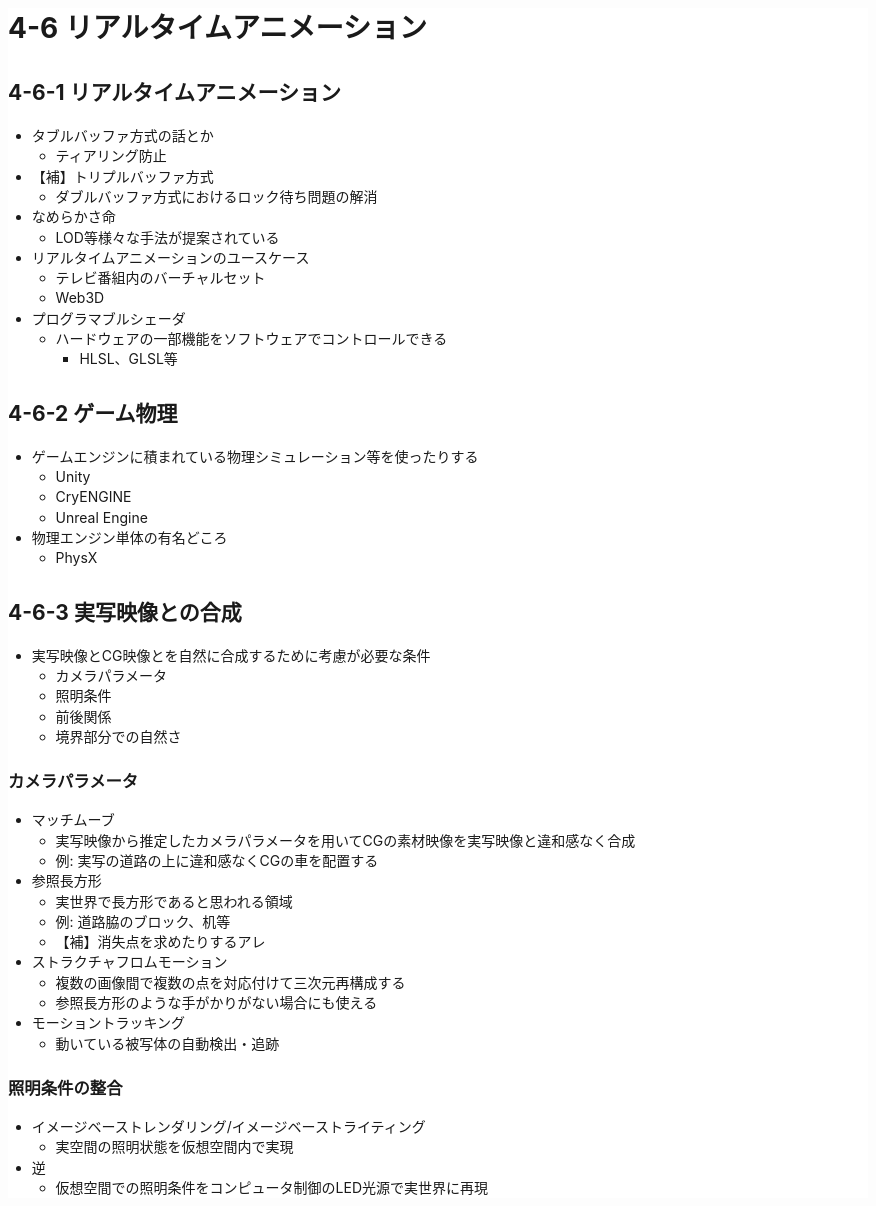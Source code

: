 
# 4-6 リアルタイムアニメーション #

## 4-6-1 リアルタイムアニメーション ##

- タブルバッファ方式の話とか
  - ティアリング防止
- 【補】トリプルバッファ方式
  - ダブルバッファ方式におけるロック待ち問題の解消
- なめらかさ命
  - LOD等様々な手法が提案されている
- リアルタイムアニメーションのユースケース
  - テレビ番組内のバーチャルセット
  - Web3D
- プログラマブルシェーダ
    - ハードウェアの一部機能をソフトウェアでコントロールできる
        - HLSL、GLSL等


## 4-6-2 ゲーム物理 ##

- ゲームエンジンに積まれている物理シミュレーション等を使ったりする
  - Unity
  - CryENGINE
  - Unreal Engine
- 物理エンジン単体の有名どころ
  - PhysX


## 4-6-3 実写映像との合成 ##

- 実写映像とCG映像とを自然に合成するために考慮が必要な条件
  - カメラパラメータ
  - 照明条件
  - 前後関係
  - 境界部分での自然さ

### カメラパラメータ ###

- マッチムーブ
  - 実写映像から推定したカメラパラメータを用いてCGの素材映像を実写映像と違和感なく合成
  - 例: 実写の道路の上に違和感なくCGの車を配置する
- 参照長方形
  - 実世界で長方形であると思われる領域
  - 例: 道路脇のブロック、机等
  - 【補】消失点を求めたりするアレ
- ストラクチャフロムモーション
  - 複数の画像間で複数の点を対応付けて三次元再構成する
  - 参照長方形のような手がかりがない場合にも使える
- モーショントラッキング
  - 動いている被写体の自動検出・追跡


### 照明条件の整合 ###

- イメージベーストレンダリング/イメージベーストライティング
  - 実空間の照明状態を仮想空間内で実現
- 逆
  - 仮想空間での照明条件をコンピュータ制御のLED光源で実世界に再現


